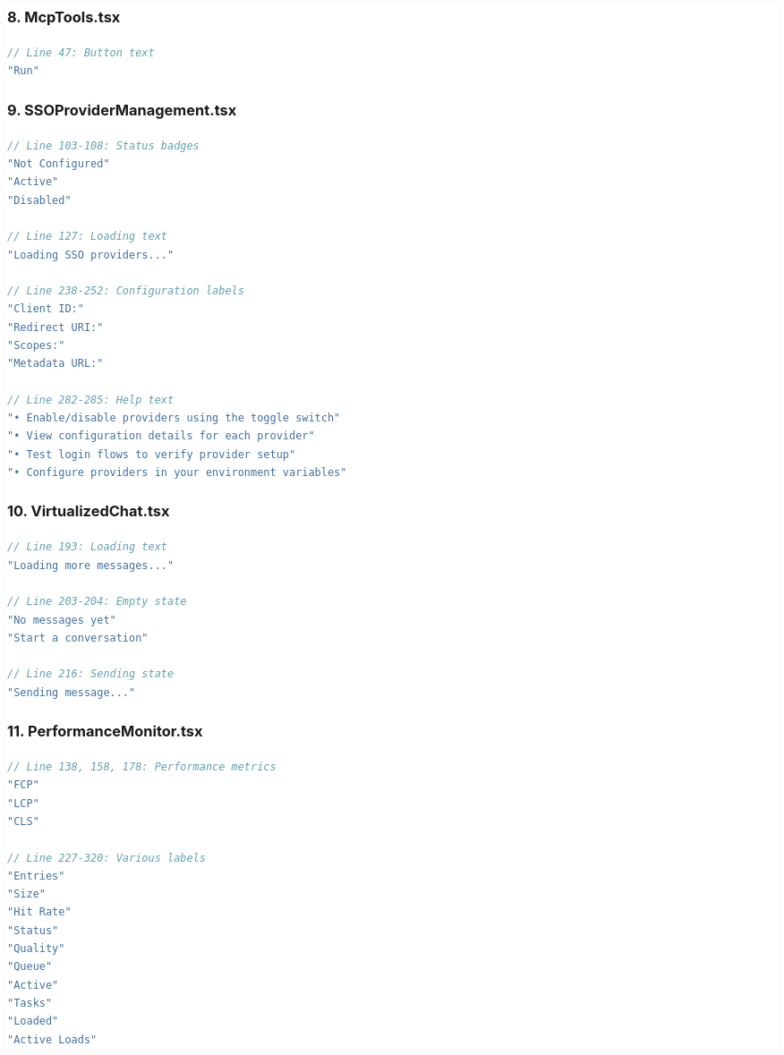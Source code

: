 ### 8. McpTools.tsx
```typescript
// Line 47: Button text
"Run"
```

### 9. SSOProviderManagement.tsx
```typescript
// Line 103-108: Status badges
"Not Configured"
"Active"
"Disabled"

// Line 127: Loading text
"Loading SSO providers..."

// Line 238-252: Configuration labels
"Client ID:"
"Redirect URI:"
"Scopes:"
"Metadata URL:"

// Line 282-285: Help text
"• Enable/disable providers using the toggle switch"
"• View configuration details for each provider"
"• Test login flows to verify provider setup"
"• Configure providers in your environment variables"
```

### 10. VirtualizedChat.tsx
```typescript
// Line 193: Loading text
"Loading more messages..."

// Line 203-204: Empty state
"No messages yet"
"Start a conversation"

// Line 216: Sending state
"Sending message..."
```

### 11. PerformanceMonitor.tsx
```typescript
// Line 138, 158, 178: Performance metrics
"FCP"
"LCP"
"CLS"

// Line 227-320: Various labels
"Entries"
"Size"
"Hit Rate"
"Status"
"Quality"
"Queue"
"Active"
"Tasks"
"Loaded"
"Active Loads"
```
